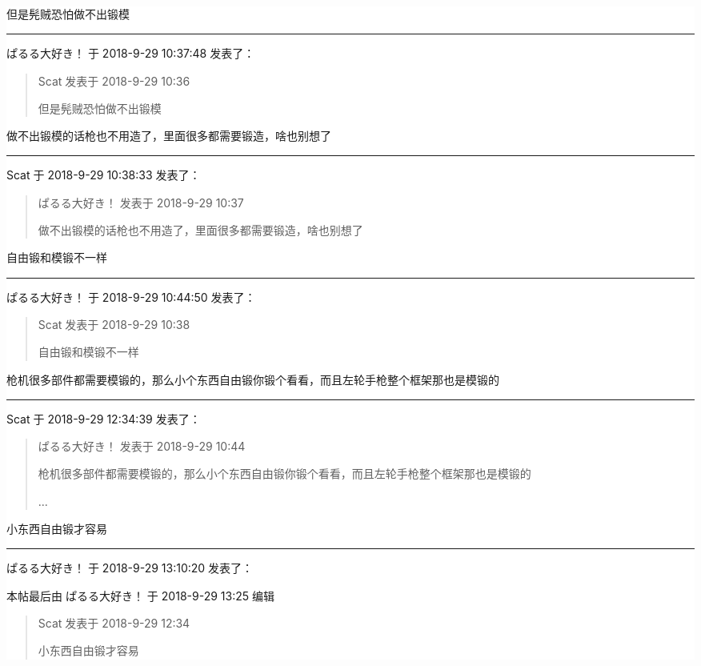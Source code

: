 

但是髡贼恐怕做不出锻模

---------

ぱるる大好き！ 于 2018-9-29 10:37:48 发表了：

> Scat 发表于 2018-9-29 10:36
> 
> 但是髡贼恐怕做不出锻模



做不出锻模的话枪也不用造了，里面很多都需要锻造，啥也别想了

---------

Scat 于 2018-9-29 10:38:33 发表了：

> ぱるる大好き！ 发表于 2018-9-29 10:37
> 
> 做不出锻模的话枪也不用造了，里面很多都需要锻造，啥也别想了



自由锻和模锻不一样

---------

ぱるる大好き！ 于 2018-9-29 10:44:50 发表了：

> Scat 发表于 2018-9-29 10:38
> 
> 自由锻和模锻不一样



枪机很多部件都需要模锻的，那么小个东西自由锻你锻个看看，而且左轮手枪整个框架那也是模锻的

---------

Scat 于 2018-9-29 12:34:39 发表了：

> ぱるる大好き！ 发表于 2018-9-29 10:44
> 
> 枪机很多部件都需要模锻的，那么小个东西自由锻你锻个看看，而且左轮手枪整个框架那也是模锻的
> 
> ...



小东西自由锻才容易

---------

ぱるる大好き！ 于 2018-9-29 13:10:20 发表了：

本帖最后由 ぱるる大好き！ 于 2018-9-29 13:25 编辑 


> 
> Scat 发表于 2018-9-29 12:34
> 
> 小东西自由锻才容易
